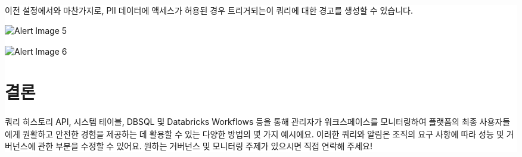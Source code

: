 


이전 설정에서와 마찬가지로, PII 데이터에 액세스가 허용된 경우 트리거되는이 쿼리에 대한 경고를 생성할 수 있습니다.

![Alert Image 5](/assets/img/2024-05-15-DatabricksSQLGovernanceAlertingPatternsWarehousingScalingDataAccessAuditing_5.png)

![Alert Image 6](/assets/img/2024-05-15-DatabricksSQLGovernanceAlertingPatternsWarehousingScalingDataAccessAuditing_6.png)

# 결론



쿼리 히스토리 API, 시스템 테이블, DBSQL 및 Databricks Workflows 등을 통해 관리자가 워크스페이스를 모니터링하여 플랫폼의 최종 사용자들에게 원활하고 안전한 경험을 제공하는 데 활용할 수 있는 다양한 방법의 몇 가지 예시에요. 이러한 쿼리와 알림은 조직의 요구 사항에 따라 성능 및 거버넌스에 관한 부분을 수정할 수 있어요. 원하는 거버넌스 및 모니터링 주제가 있으시면 직접 연락해 주세요!